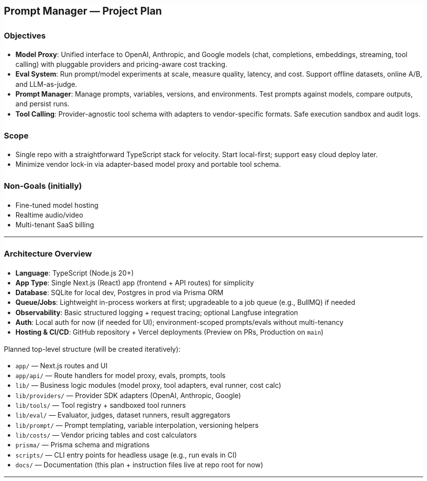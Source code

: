 ## Prompt Manager — Project Plan

### Objectives
- **Model Proxy**: Unified interface to OpenAI, Anthropic, and Google models (chat, completions, embeddings, streaming, tool calling) with pluggable providers and pricing-aware cost tracking.
- **Eval System**: Run prompt/model experiments at scale, measure quality, latency, and cost. Support offline datasets, online A/B, and LLM-as-judge.
- **Prompt Manager**: Manage prompts, variables, versions, and environments. Test prompts against models, compare outputs, and persist runs.
- **Tool Calling**: Provider-agnostic tool schema with adapters to vendor-specific formats. Safe execution sandbox and audit logs.

### Scope
- Single repo with a straightforward TypeScript stack for velocity. Start local-first; support easy cloud deploy later.
- Minimize vendor lock-in via adapter-based model proxy and portable tool schema.

### Non-Goals (initially)
- Fine-tuned model hosting
- Realtime audio/video
- Multi-tenant SaaS billing

---

### Architecture Overview
- **Language**: TypeScript (Node.js 20+)
- **App Type**: Single Next.js (React) app (frontend + API routes) for simplicity
- **Database**: SQLite for local dev, Postgres in prod via Prisma ORM
- **Queue/Jobs**: Lightweight in-process workers at first; upgradeable to a job queue (e.g., BullMQ) if needed
- **Observability**: Basic structured logging + request tracing; optional Langfuse integration
- **Auth**: Local auth for now (if needed for UI); environment-scoped prompts/evals without multi-tenancy
- **Hosting & CI/CD**: GitHub repository + Vercel deployments (Preview on PRs, Production on `main`)

Planned top-level structure (will be created iteratively):
- `app/` — Next.js routes and UI
- `app/api/` — Route handlers for model proxy, evals, prompts, tools
- `lib/` — Business logic modules (model proxy, tool adapters, eval runner, cost calc)
- `lib/providers/` — Provider SDK adapters (OpenAI, Anthropic, Google)
- `lib/tools/` — Tool registry + sandboxed tool runners
- `lib/eval/` — Evaluator, judges, dataset runners, result aggregators
- `lib/prompt/` — Prompt templating, variable interpolation, versioning helpers
- `lib/costs/` — Vendor pricing tables and cost calculators
- `prisma/` — Prisma schema and migrations
- `scripts/` — CLI entry points for headless usage (e.g., run evals in CI)
- `docs/` — Documentation (this plan + instruction files live at repo root for now)

---
